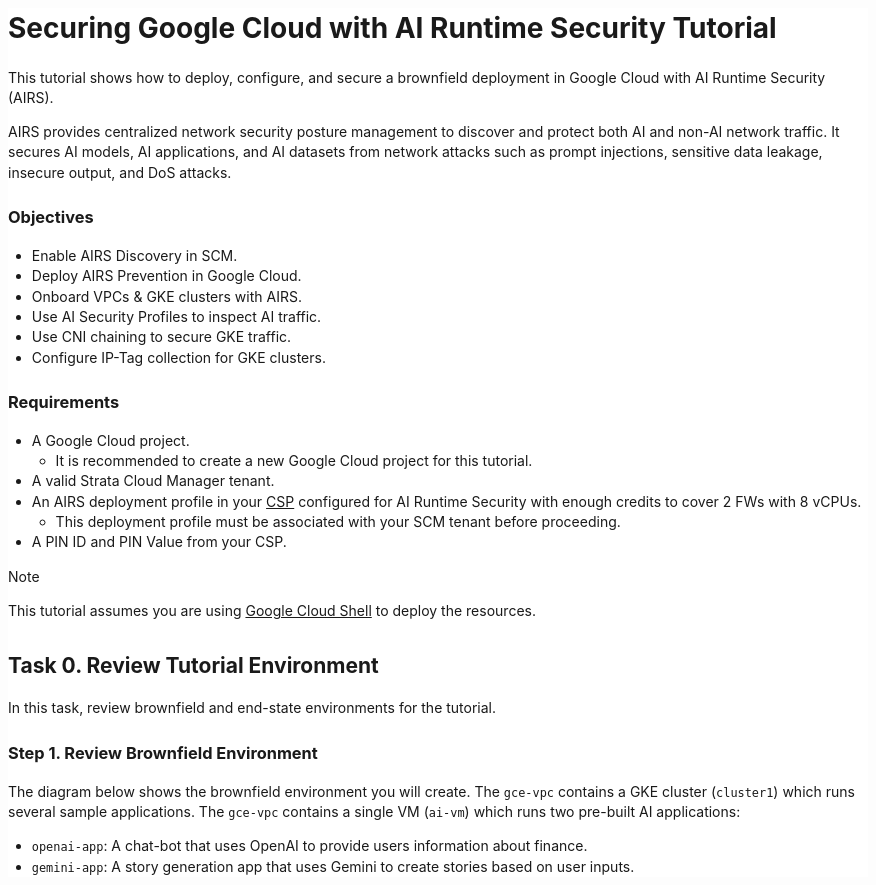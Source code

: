 # Securing Google Cloud with AI Runtime Security Tutorial

This tutorial shows how to deploy, configure, and secure a brownfield deployment in Google Cloud with AI Runtime Security (AIRS). 

AIRS provides centralized network security posture management to discover and protect both AI and non-AI network traffic.  It secures AI models, AI applications, and AI datasets from network attacks such as prompt injections, sensitive data leakage, insecure output, and DoS attacks. 

### Objectives

* Enable AIRS Discovery in SCM.  
* Deploy AIRS Prevention in Google Cloud.  
* Onboard VPCs & GKE clusters with AIRS.  
* Use AI Security Profiles to inspect AI traffic.  
* Use CNI chaining to secure GKE traffic.  
* Configure IP-Tag collection for GKE clusters.

### Requirements

* A Google Cloud project.  
  * It is recommended to create a new Google Cloud project for this tutorial.  
* A valid Strata Cloud Manager tenant.   
* An AIRS deployment profile in your [CSP](https://support.paloaltonetworks.com) configured for AI Runtime Security with enough credits to cover 2 FWs with 8 vCPUs. 
    * This deployment profile must be associated with your SCM tenant before proceeding. 
* A PIN ID and PIN Value from your CSP. 

> [!NOTE]
> This tutorial assumes you are using [Google Cloud Shell](https://cloud.google.com/shell/docs/using-cloud-shell) to deploy the resources. 


## Task 0. Review Tutorial Environment

In this task, review brownfield and end-state environments for the tutorial.

### Step 1. Review Brownfield Environment

The diagram below shows the brownfield environment you will create.  The `gce-vpc` contains a GKE cluster (`cluster1`) which runs several sample applications.  The `gce-vpc` contains a single VM (`ai-vm`) which runs two pre-built AI applications:

* `openai-app`: A chat-bot that uses OpenAI to provide users information about finance.  
* `gemini-app`: A story generation app that uses Gemini to create stories based on user inputs.
